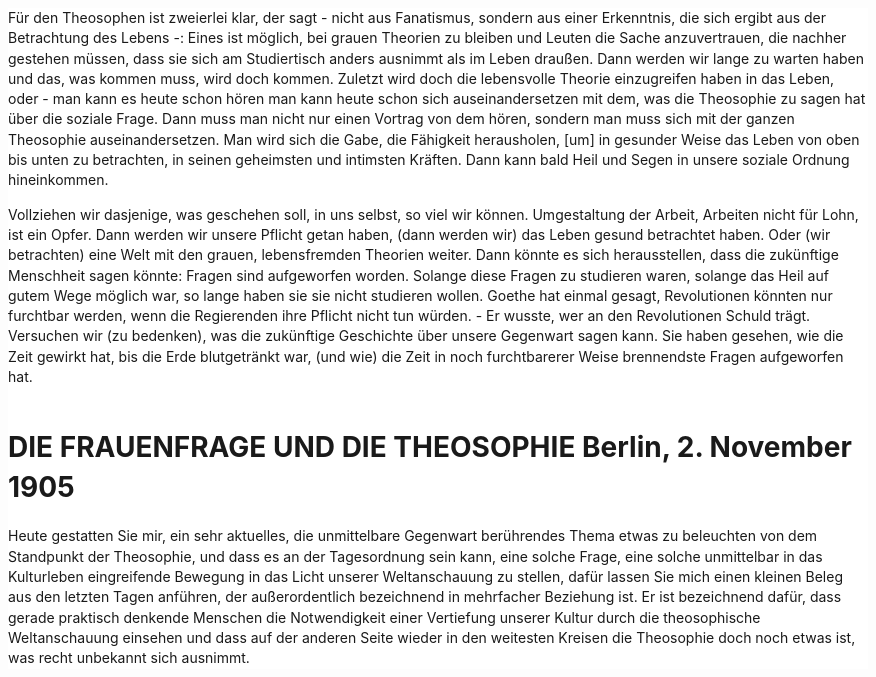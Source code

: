 Für den Theosophen ist zweierlei klar, der sagt - nicht aus Fanatismus, sondern aus einer Erkenntnis, die sich ergibt aus der Betrachtung des Lebens -: Eines ist möglich, bei grauen Theorien zu bleiben und Leuten die Sache anzuvertrauen, die nachher gestehen müssen, dass sie sich am Studiertisch anders ausnimmt als im Leben draußen. Dann werden wir lange zu warten haben und das, was kommen muss, wird doch kommen. Zuletzt wird doch die lebensvolle Theorie einzugreifen haben in das Leben, oder - man kann es heute schon hören man kann heute schon sich auseinandersetzen mit dem, was die Theosophie zu sagen hat über die soziale Frage. Dann muss man nicht nur einen Vortrag von dem hören, sondern man muss sich mit der ganzen Theosophie auseinandersetzen. Man wird sich die Gabe, die Fähigkeit herausholen, [um] in gesunder Weise das Leben von oben bis unten zu betrachten, in seinen geheimsten und intimsten Kräften. Dann kann bald Heil und Segen in unsere soziale Ordnung hineinkommen.

Vollziehen wir dasjenige, was geschehen soll, in uns selbst, so viel wir können. Umgestaltung der Arbeit, Arbeiten nicht für Lohn, ist ein Opfer. Dann werden wir unsere Pflicht getan haben, (dann werden wir) das Leben gesund betrachtet haben. Oder (wir betrachten) eine Welt mit den grauen, lebensfremden Theorien weiter. Dann könnte es sich herausstellen, dass die zukünftige Menschheit sagen könnte: Fragen sind aufgeworfen worden. Solange diese Fragen zu studieren waren, solange das Heil auf gutem Wege möglich war, so lange haben sie sie nicht studieren wollen. Goethe hat einmal gesagt, Revolutionen könnten nur furchtbar werden, wenn die Regierenden ihre Pflicht nicht tun würden. - Er wusste, wer an den Revolutionen Schuld trägt. Versuchen wir (zu bedenken), was die zukünftige Geschichte über unsere Gegenwart sagen kann. Sie haben gesehen, wie die Zeit gewirkt hat, bis die Erde blutgetränkt war, (und wie) die Zeit in noch furchtbarerer Weise brennendste Fragen aufgeworfen hat.


# DIE FRAUENFRAGE UND DIE THEOSOPHIE Berlin, 2. November 1905

Heute gestatten Sie mir, ein sehr aktuelles, die unmittelbare Gegenwart berührendes Thema etwas zu beleuchten von dem Standpunkt der Theosophie, und dass es an der Tagesordnung sein kann, eine solche Frage, eine solche unmittelbar in das Kulturleben eingreifende Bewegung in das Licht unserer Weltanschauung zu stellen, dafür lassen Sie mich einen kleinen Beleg aus den letzten Tagen anführen, der außerordentlich bezeichnend in mehrfacher Beziehung ist. Er ist bezeichnend dafür, dass gerade praktisch denkende Menschen die Notwendigkeit einer Vertiefung unserer Kultur durch die theosophische Weltanschauung einsehen und dass auf der anderen Seite wieder in den weitesten Kreisen die Theosophie doch noch etwas ist, was recht unbekannt sich ausnimmt.
